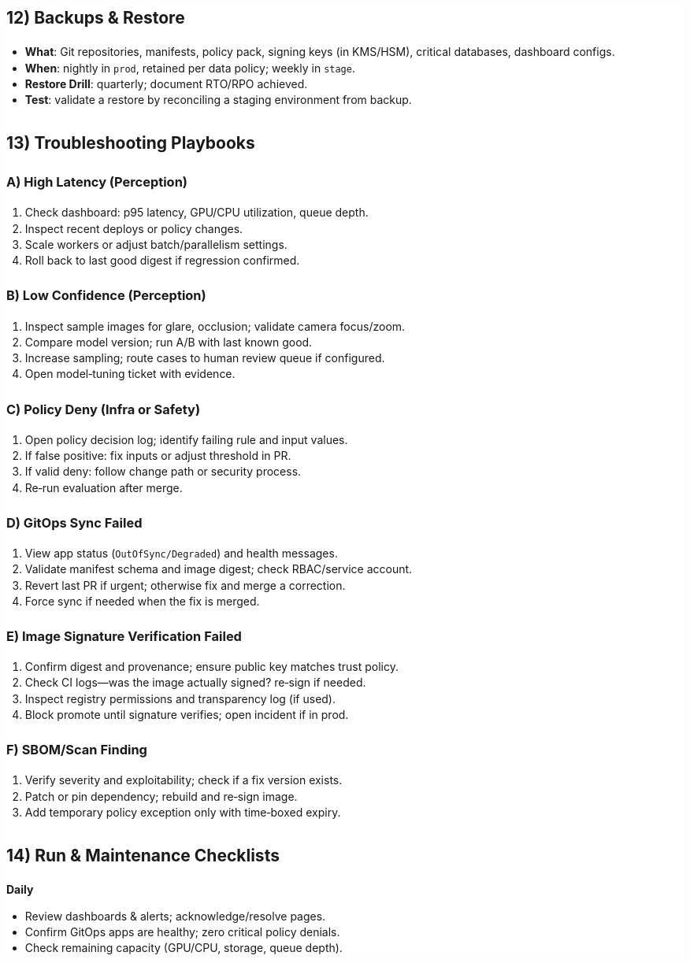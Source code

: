 ## 12) Backups & Restore
- **What**: Git repositories, manifests, policy pack, signing keys (in KMS/HSM), critical databases, dashboard configs.  
- **When**: nightly in `prod`, retained per data policy; weekly in `stage`.  
- **Restore Drill**: quarterly; document RTO/RPO achieved.  
- **Test**: validate a restore by reconciling a staging environment from backup.

## 13) Troubleshooting Playbooks
### A) High Latency (Perception)
1. Check dashboard: p95 latency, GPU/CPU utilization, queue depth.  
2. Inspect recent deploys or policy changes.  
3. Scale workers or adjust batch/parallelism settings.  
4. Roll back to last good digest if regression confirmed.

### B) Low Confidence (Perception)
1. Inspect sample images for glare, occlusion; validate camera focus/zoom.  
2. Compare model version; run A/B with last known good.  
3. Increase sampling; route cases to human review queue if configured.  
4. Open model‑tuning ticket with evidence.

### C) Policy Deny (Infra or Safety)
1. Open policy decision log; identify failing rule and input values.  
2. If false positive: fix inputs or adjust threshold in PR.  
3. If valid deny: follow change path or security process.  
4. Re‑run evaluation after merge.

### D) GitOps Sync Failed
1. View app status (`OutOfSync/Degraded`) and health messages.  
2. Validate manifest schema and image digest; check RBAC/service account.  
3. Revert last PR if urgent; otherwise fix and merge a correction.  
4. Force sync if needed when the fix is merged.

### E) Image Signature Verification Failed
1. Confirm digest and provenance; ensure public key matches trust policy.  
2. Check CI logs—was the image actually signed? re‑sign if needed.  
3. Inspect registry permissions and transparency log (if used).  
4. Block promote until signature verifies; open incident if in prod.

### F) SBOM/Scan Finding
1. Verify severity and exploitability; check if a fix version exists.  
2. Patch or pin dependency; rebuild and re‑sign image.  
3. Add temporary policy exception only with time‑boxed expiry.

## 14) Run & Maintenance Checklists
**Daily**
- Review dashboards & alerts; acknowledge/resolve pages.  
- Confirm GitOps apps are healthy; zero critical policy denials.  
- Check remaining capacity (GPU/CPU, storage, queue depth).
